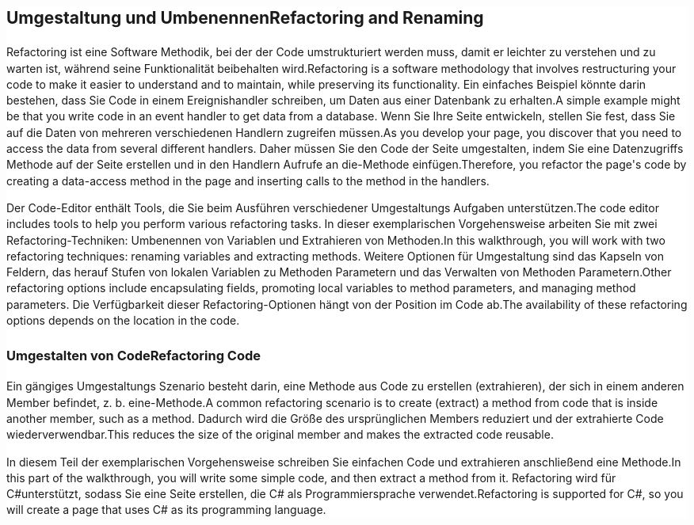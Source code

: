 ## <a name="refactoring-and-renaming"></a><span data-ttu-id="7a28e-166">Umgestaltung und Umbenennen</span><span class="sxs-lookup"><span data-stu-id="7a28e-166">Refactoring and Renaming</span></span>

<span data-ttu-id="7a28e-167">Refactoring ist eine Software Methodik, bei der der Code umstrukturiert werden muss, damit er leichter zu verstehen und zu warten ist, während seine Funktionalität beibehalten wird.</span><span class="sxs-lookup"><span data-stu-id="7a28e-167">Refactoring is a software methodology that involves restructuring your code to make it easier to understand and to maintain, while preserving its functionality.</span></span> <span data-ttu-id="7a28e-168">Ein einfaches Beispiel könnte darin bestehen, dass Sie Code in einem Ereignishandler schreiben, um Daten aus einer Datenbank zu erhalten.</span><span class="sxs-lookup"><span data-stu-id="7a28e-168">A simple example might be that you write code in an event handler to get data from a database.</span></span> <span data-ttu-id="7a28e-169">Wenn Sie Ihre Seite entwickeln, stellen Sie fest, dass Sie auf die Daten von mehreren verschiedenen Handlern zugreifen müssen.</span><span class="sxs-lookup"><span data-stu-id="7a28e-169">As you develop your page, you discover that you need to access the data from several different handlers.</span></span> <span data-ttu-id="7a28e-170">Daher müssen Sie den Code der Seite umgestalten, indem Sie eine Datenzugriffs Methode auf der Seite erstellen und in den Handlern Aufrufe an die-Methode einfügen.</span><span class="sxs-lookup"><span data-stu-id="7a28e-170">Therefore, you refactor the page's code by creating a data-access method in the page and inserting calls to the method in the handlers.</span></span>

<span data-ttu-id="7a28e-171">Der Code-Editor enthält Tools, die Sie beim Ausführen verschiedener Umgestaltungs Aufgaben unterstützen.</span><span class="sxs-lookup"><span data-stu-id="7a28e-171">The code editor includes tools to help you perform various refactoring tasks.</span></span> <span data-ttu-id="7a28e-172">In dieser exemplarischen Vorgehensweise arbeiten Sie mit zwei Refactoring-Techniken: Umbenennen von Variablen und Extrahieren von Methoden.</span><span class="sxs-lookup"><span data-stu-id="7a28e-172">In this walkthrough, you will work with two refactoring techniques: renaming variables and extracting methods.</span></span> <span data-ttu-id="7a28e-173">Weitere Optionen für Umgestaltung sind das Kapseln von Feldern, das herauf Stufen von lokalen Variablen zu Methoden Parametern und das Verwalten von Methoden Parametern.</span><span class="sxs-lookup"><span data-stu-id="7a28e-173">Other refactoring options include encapsulating fields, promoting local variables to method parameters, and managing method parameters.</span></span> <span data-ttu-id="7a28e-174">Die Verfügbarkeit dieser Refactoring-Optionen hängt von der Position im Code ab.</span><span class="sxs-lookup"><span data-stu-id="7a28e-174">The availability of these refactoring options depends on the location in the code.</span></span>

### <a name="refactoring-code"></a><span data-ttu-id="7a28e-175">Umgestalten von Code</span><span class="sxs-lookup"><span data-stu-id="7a28e-175">Refactoring Code</span></span>

<span data-ttu-id="7a28e-176">Ein gängiges Umgestaltungs Szenario besteht darin, eine Methode aus Code zu erstellen (extrahieren), der sich in einem anderen Member befindet, z. b. eine-Methode.</span><span class="sxs-lookup"><span data-stu-id="7a28e-176">A common refactoring scenario is to create (extract) a method from code that is inside another member, such as a method.</span></span> <span data-ttu-id="7a28e-177">Dadurch wird die Größe des ursprünglichen Members reduziert und der extrahierte Code wiederverwendbar.</span><span class="sxs-lookup"><span data-stu-id="7a28e-177">This reduces the size of the original member and makes the extracted code reusable.</span></span>

<span data-ttu-id="7a28e-178">In diesem Teil der exemplarischen Vorgehensweise schreiben Sie einfachen Code und extrahieren anschließend eine Methode.</span><span class="sxs-lookup"><span data-stu-id="7a28e-178">In this part of the walkthrough, you will write some simple code, and then extract a method from it.</span></span> <span data-ttu-id="7a28e-179">Refactoring wird für C#unterstützt, sodass Sie eine Seite erstellen, die C# als Programmiersprache verwendet.</span><span class="sxs-lookup"><span data-stu-id="7a28e-179">Refactoring is supported for C#, so you will create a page that uses C# as its programming language.</span></span>
